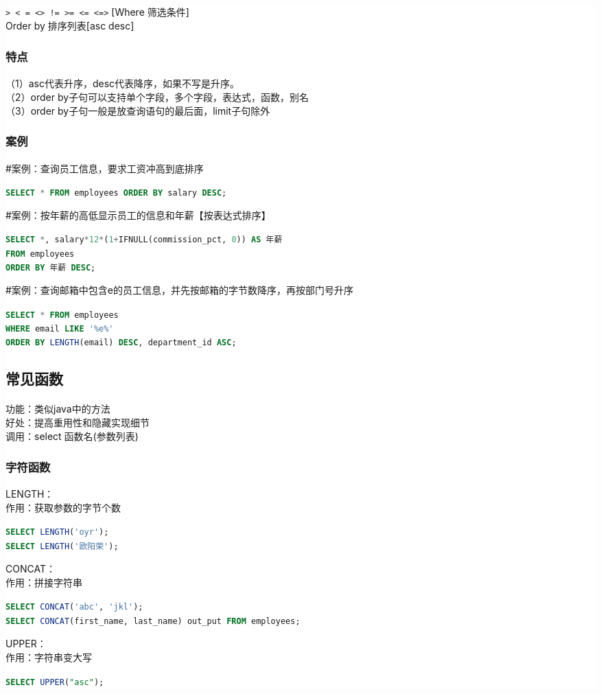 ```> < = <> != >= <= <=>```
[Where 筛选条件]  
Order by 排序列表[asc desc]

### 特点
（1）asc代表升序，desc代表降序，如果不写是升序。  
（2）order by子句可以支持单个字段，多个字段，表达式，函数，别名  
（3）order by子句一般是放查询语句的最后面，limit子句除外

### 案例

#案例：查询员工信息，要求工资冲高到底排序  
```sql
SELECT * FROM employees ORDER BY salary DESC;
```

#案例：按年薪的高低显示员工的信息和年薪【按表达式排序】  
```sql
SELECT *, salary*12*(1+IFNULL(commission_pct, 0)) AS 年薪 
FROM employees 
ORDER BY 年薪 DESC;
```

#案例：查询邮箱中包含e的员工信息，并先按邮箱的字节数降序，再按部门号升序 
``` sql
SELECT * FROM employees 
WHERE email LIKE '%e%' 
ORDER BY LENGTH(email) DESC, department_id ASC;
```

## 常见函数

功能：类似java中的方法  
好处：提高重用性和隐藏实现细节  
调用：select 函数名(参数列表)  

### 字符函数

LENGTH：  
作用：获取参数的字节个数  
```sql
SELECT LENGTH('oyr');  
SELECT LENGTH('欧阳荣');
```


CONCAT：  
作用：拼接字符串  
```sql
SELECT CONCAT('abc', 'jkl');  
SELECT CONCAT(first_name, last_name) out_put FROM employees;
```


UPPER：  
作用：字符串变大写  
```sql
SELECT UPPER("asc");
```
